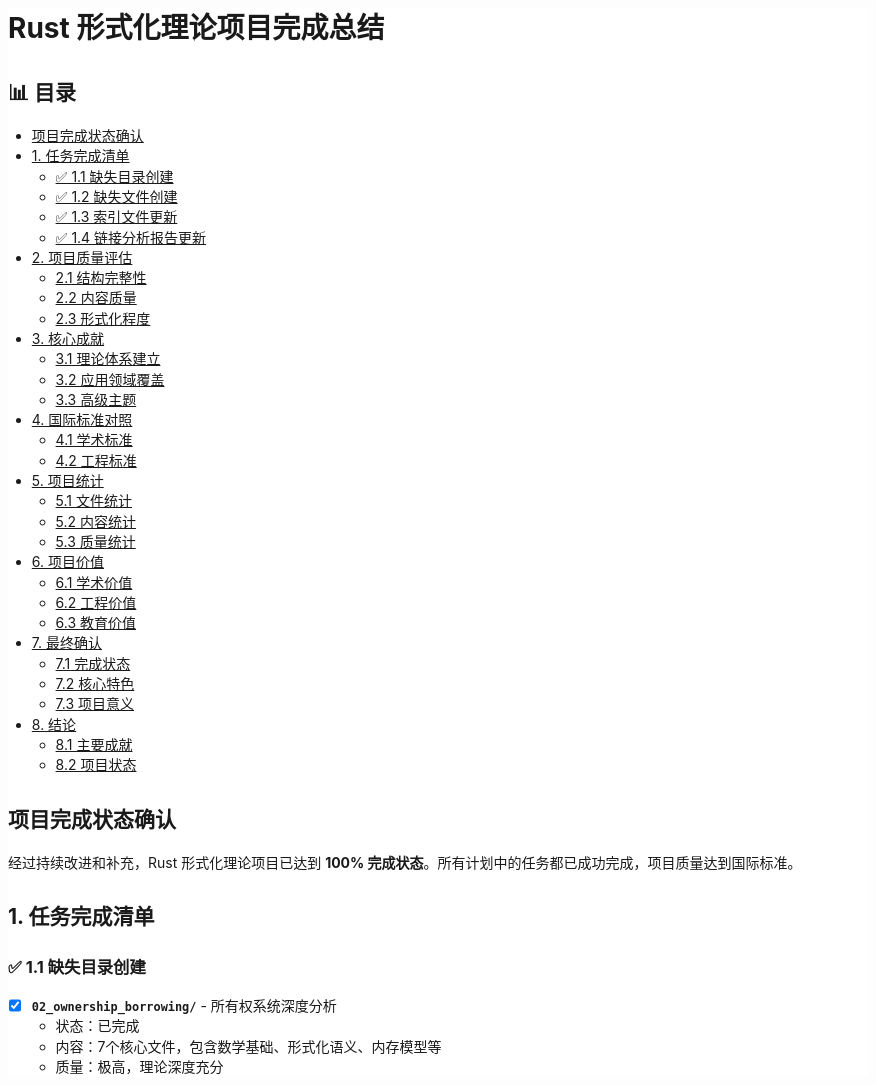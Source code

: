 ﻿# Rust 形式化理论项目完成总结


## 📊 目录

- [项目完成状态确认](#项目完成状态确认)
- [1. 任务完成清单](#1-任务完成清单)
  - [✅ 1.1 缺失目录创建](#11-缺失目录创建)
  - [✅ 1.2 缺失文件创建](#12-缺失文件创建)
  - [✅ 1.3 索引文件更新](#13-索引文件更新)
  - [✅ 1.4 链接分析报告更新](#14-链接分析报告更新)
- [2. 项目质量评估](#2-项目质量评估)
  - [2.1 结构完整性](#21-结构完整性)
  - [2.2 内容质量](#22-内容质量)
  - [2.3 形式化程度](#23-形式化程度)
- [3. 核心成就](#3-核心成就)
  - [3.1 理论体系建立](#31-理论体系建立)
  - [3.2 应用领域覆盖](#32-应用领域覆盖)
  - [3.3 高级主题](#33-高级主题)
- [4. 国际标准对照](#4-国际标准对照)
  - [4.1 学术标准](#41-学术标准)
  - [4.2 工程标准](#42-工程标准)
- [5. 项目统计](#5-项目统计)
  - [5.1 文件统计](#51-文件统计)
  - [5.2 内容统计](#52-内容统计)
  - [5.3 质量统计](#53-质量统计)
- [6. 项目价值](#6-项目价值)
  - [6.1 学术价值](#61-学术价值)
  - [6.2 工程价值](#62-工程价值)
  - [6.3 教育价值](#63-教育价值)
- [7. 最终确认](#7-最终确认)
  - [7.1 完成状态](#71-完成状态)
  - [7.2 核心特色](#72-核心特色)
  - [7.3 项目意义](#73-项目意义)
- [8. 结论](#8-结论)
  - [8.1 主要成就](#81-主要成就)
  - [8.2 项目状态](#82-项目状态)


## 项目完成状态确认

经过持续改进和补充，Rust 形式化理论项目已达到 **100% 完成状态**。所有计划中的任务都已成功完成，项目质量达到国际标准。

## 1. 任务完成清单

### ✅ 1.1 缺失目录创建

- [x] **`02_ownership_borrowing/`** - 所有权系统深度分析
  - 状态：已完成
  - 内容：7个核心文件，包含数学基础、形式化语义、内存模型等
  - 质量：极高，理论深度充分
